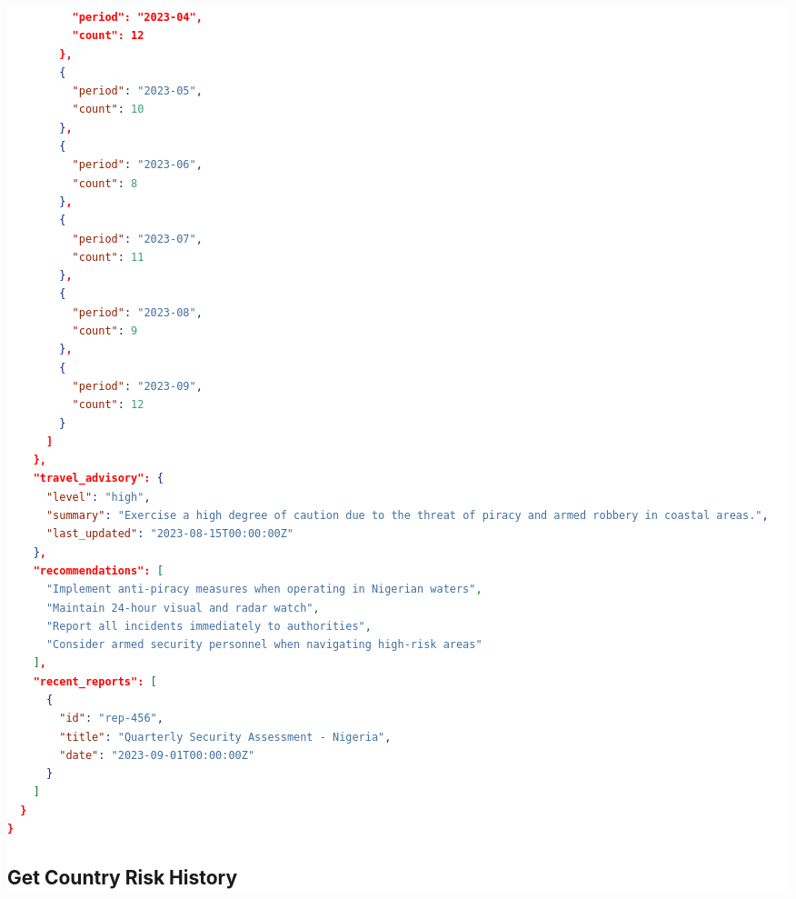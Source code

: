 ```json
          "period": "2023-04",
          "count": 12
        },
        {
          "period": "2023-05",
          "count": 10
        },
        {
          "period": "2023-06",
          "count": 8
        },
        {
          "period": "2023-07",
          "count": 11
        },
        {
          "period": "2023-08",
          "count": 9
        },
        {
          "period": "2023-09",
          "count": 12
        }
      ]
    },
    "travel_advisory": {
      "level": "high",
      "summary": "Exercise a high degree of caution due to the threat of piracy and armed robbery in coastal areas.",
      "last_updated": "2023-08-15T00:00:00Z"
    },
    "recommendations": [
      "Implement anti-piracy measures when operating in Nigerian waters",
      "Maintain 24-hour visual and radar watch",
      "Report all incidents immediately to authorities",
      "Consider armed security personnel when navigating high-risk areas"
    ],
    "recent_reports": [
      {
        "id": "rep-456",
        "title": "Quarterly Security Assessment - Nigeria",
        "date": "2023-09-01T00:00:00Z"
      }
    ]
  }
}
```

## Get Country Risk History
